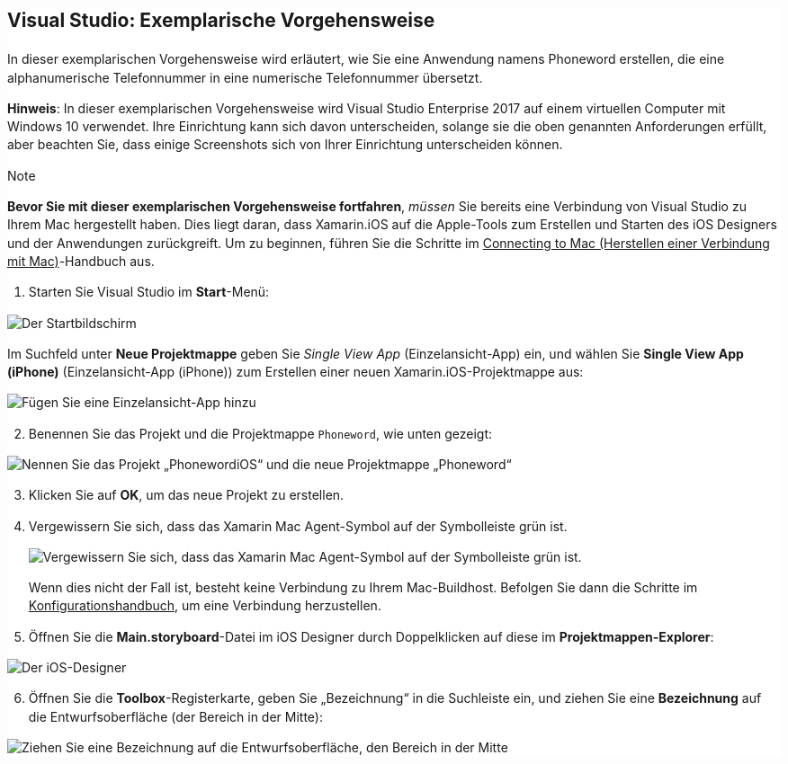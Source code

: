 ## <a name="visual-studio-walkthrough"></a>Visual Studio: Exemplarische Vorgehensweise

In dieser exemplarischen Vorgehensweise wird erläutert, wie Sie eine Anwendung namens Phoneword erstellen, die eine alphanumerische Telefonnummer in eine numerische Telefonnummer übersetzt.

**Hinweis**: In dieser exemplarischen Vorgehensweise wird Visual Studio Enterprise 2017 auf einem virtuellen Computer mit Windows 10 verwendet. Ihre Einrichtung kann sich davon unterscheiden, solange sie die oben genannten Anforderungen erfüllt, aber beachten Sie, dass einige Screenshots sich von Ihrer Einrichtung unterscheiden können.

> [!NOTE]
> **Bevor Sie mit dieser exemplarischen Vorgehensweise fortfahren**, _müssen_ Sie bereits eine Verbindung von Visual Studio zu Ihrem Mac hergestellt haben. Dies liegt daran, dass Xamarin.iOS auf die Apple-Tools zum Erstellen und Starten des iOS Designers und der Anwendungen zurückgreift. Um zu beginnen, führen Sie die Schritte im [Connecting to Mac (Herstellen einer Verbindung mit Mac)](~/ios/get-started/installation/windows/connecting-to-mac/index.md)-Handbuch aus.

1. Starten Sie Visual Studio im **Start**-Menü:

  ![](hello-ios-quickstart-images/image001-.png "Der Startbildschirm")

  Im Suchfeld unter **Neue Projektmappe** geben Sie _Single View App_ (Einzelansicht-App) ein, und wählen Sie **Single View App (iPhone)** (Einzelansicht-App (iPhone)) zum Erstellen einer neuen Xamarin.iOS-Projektmappe aus:

  ![](hello-ios-quickstart-images/image002-.png "Fügen Sie eine Einzelansicht-App hinzu")


2. Benennen Sie das Projekt und die Projektmappe `Phoneword`, wie unten gezeigt:

  ![](hello-ios-quickstart-images/vs-image3.png "Nennen Sie das Projekt „PhonewordiOS“ und die neue Projektmappe „Phoneword“")


3. Klicken Sie auf **OK**, um das neue Projekt zu erstellen.

4. Vergewissern Sie sich, dass das Xamarin Mac Agent-Symbol auf der Symbolleiste grün ist.

    ![Vergewissern Sie sich, dass das Xamarin Mac Agent-Symbol auf der Symbolleiste grün ist.](hello-ios-quickstart-images/vs-image4.png)

    Wenn dies nicht der Fall ist, besteht keine Verbindung zu Ihrem Mac-Buildhost. Befolgen Sie dann die Schritte im [Konfigurationshandbuch](~/ios/get-started/installation/windows/connecting-to-mac/index.md), um eine Verbindung herzustellen.


5. Öffnen Sie die **Main.storyboard**-Datei im iOS Designer durch Doppelklicken auf diese im **Projektmappen-Explorer**:

  ![](hello-ios-quickstart-images/vs-image7.png "Der iOS-Designer")

6. Öffnen Sie die **Toolbox**-Registerkarte, geben Sie „Bezeichnung“ in die Suchleiste ein, und ziehen Sie eine **Bezeichnung** auf die Entwurfsoberfläche (der Bereich in der Mitte):

  ![](hello-ios-quickstart-images/vs-image8.png "Ziehen Sie eine Bezeichnung auf die Entwurfsoberfläche, den Bereich in der Mitte")

